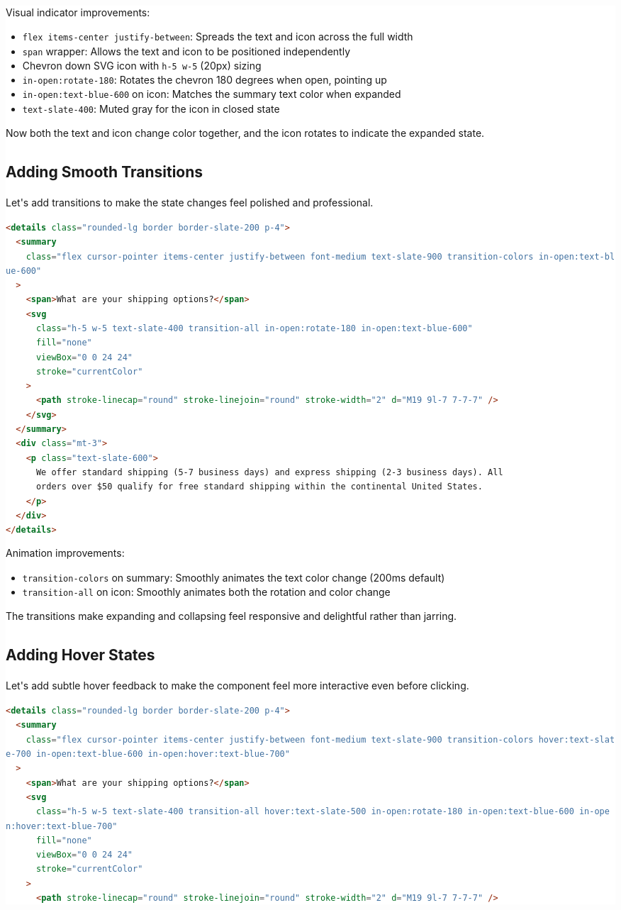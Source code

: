 Visual indicator improvements:

- `flex items-center justify-between`: Spreads the text and icon across the full width
- `span` wrapper: Allows the text and icon to be positioned independently
- Chevron down SVG icon with `h-5 w-5` (20px) sizing
- `in-open:rotate-180`: Rotates the chevron 180 degrees when open, pointing up
- `in-open:text-blue-600` on icon: Matches the summary text color when expanded
- `text-slate-400`: Muted gray for the icon in closed state

Now both the text and icon change color together, and the icon rotates to indicate the expanded state.

## Adding Smooth Transitions

Let's add transitions to make the state changes feel polished and professional.

```html tailwind
<details class="rounded-lg border border-slate-200 p-4">
  <summary
    class="flex cursor-pointer items-center justify-between font-medium text-slate-900 transition-colors in-open:text-blue-600"
  >
    <span>What are your shipping options?</span>
    <svg
      class="h-5 w-5 text-slate-400 transition-all in-open:rotate-180 in-open:text-blue-600"
      fill="none"
      viewBox="0 0 24 24"
      stroke="currentColor"
    >
      <path stroke-linecap="round" stroke-linejoin="round" stroke-width="2" d="M19 9l-7 7-7-7" />
    </svg>
  </summary>
  <div class="mt-3">
    <p class="text-slate-600">
      We offer standard shipping (5-7 business days) and express shipping (2-3 business days). All
      orders over $50 qualify for free standard shipping within the continental United States.
    </p>
  </div>
</details>
```

Animation improvements:

- `transition-colors` on summary: Smoothly animates the text color change (200ms default)
- `transition-all` on icon: Smoothly animates both the rotation and color change

The transitions make expanding and collapsing feel responsive and delightful rather than jarring.

## Adding Hover States

Let's add subtle hover feedback to make the component feel more interactive even before clicking.

```html tailwind
<details class="rounded-lg border border-slate-200 p-4">
  <summary
    class="flex cursor-pointer items-center justify-between font-medium text-slate-900 transition-colors hover:text-slate-700 in-open:text-blue-600 in-open:hover:text-blue-700"
  >
    <span>What are your shipping options?</span>
    <svg
      class="h-5 w-5 text-slate-400 transition-all hover:text-slate-500 in-open:rotate-180 in-open:text-blue-600 in-open:hover:text-blue-700"
      fill="none"
      viewBox="0 0 24 24"
      stroke="currentColor"
    >
      <path stroke-linecap="round" stroke-linejoin="round" stroke-width="2" d="M19 9l-7 7-7-7" />
```